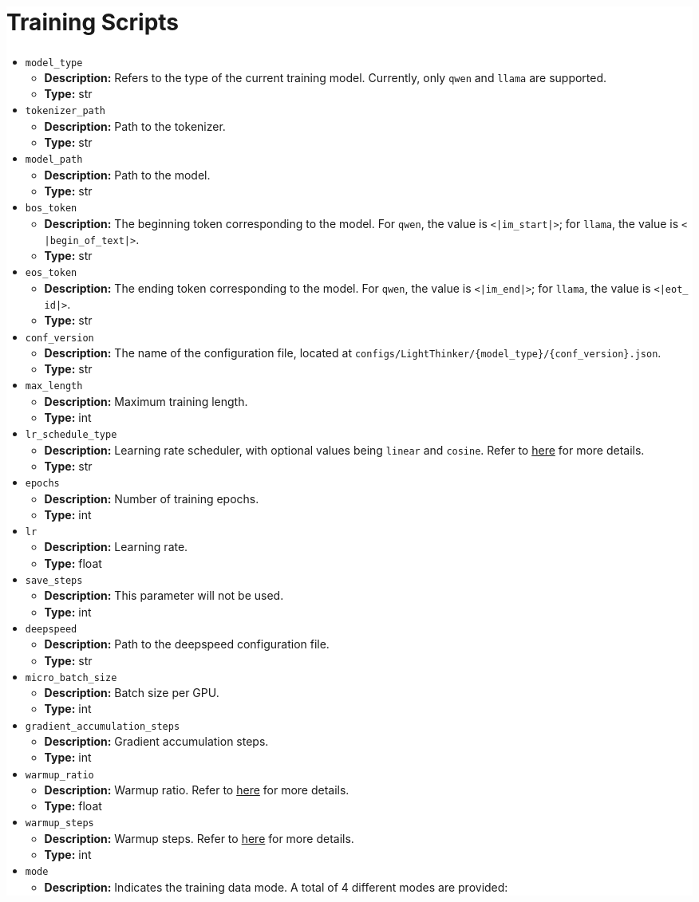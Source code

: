 

# Training Scripts

+ `model_type`
    - **Description:** Refers to the type of the current training model. Currently, only `qwen` and `llama` are supported.
    - **Type:** str
+ `tokenizer_path`
    - **Description:** Path to the tokenizer.
    - **Type:** str
+ `model_path`
    - **Description:** Path to the model.
    - **Type:** str
+ `bos_token`
    - **Description:** The beginning token corresponding to the model. For `qwen`, the value is `<|im_start|>`; for `llama`, the value is `<|begin_of_text|>`.
    - **Type:** str
+ `eos_token`
    - **Description:** The ending token corresponding to the model. For `qwen`, the value is `<|im_end|>`; for `llama`, the value is `<|eot_id|>`.
    - **Type:** str
+ `conf_version`
    - **Description:** The name of the configuration file, located at `configs/LightThinker/{model_type}/{conf_version}.json`.
    - **Type:** str
+ `max_length`
    - **Description:** Maximum training length.
    - **Type:** int
+ `lr_schedule_type`
    - **Description:** Learning rate scheduler, with optional values being `linear` and `cosine`. Refer to [here](https://huggingface.co/docs/transformers/en/main_classes/optimizer_schedules#transformers.SchedulerType) for more details.
    - **Type:** str
+ `epochs`
    - **Description:** Number of training epochs.
    - **Type:** int
+ `lr`
    - **Description:** Learning rate.
    - **Type:** float
+ `save_steps`
    - **Description:** This parameter will not be used.
    - **Type:** int
+ `deepspeed`
    - **Description:** Path to the deepspeed configuration file.
    - **Type:** str
+ `micro_batch_size`
    - **Description:** Batch size per GPU.
    - **Type:** int
+ `gradient_accumulation_steps`
    - **Description:** Gradient accumulation steps.
    - **Type:** int
+ `warmup_ratio`
    - **Description:** Warmup ratio. Refer to [here](https://huggingface.co/docs/transformers/en/main_classes/trainer#transformers.TrainingArguments.warmup_ratio) for more details.
    - **Type:** float
+ `warmup_steps`
    - **Description:** Warmup steps. Refer to [here](https://huggingface.co/docs/transformers/en/main_classes/trainer#transformers.TrainingArguments.warmup_steps) for more details.
    - **Type:** int
+ `mode`
    - **Description:** Indicates the training data mode. A total of 4 different modes are provided: